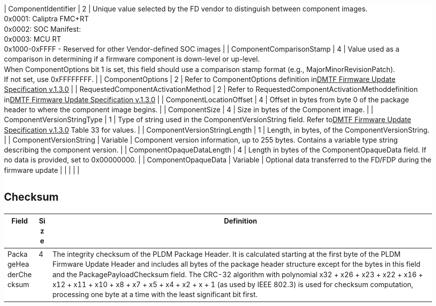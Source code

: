 | ComponentIdentifier                | 2        | Unique value selected by the FD vendor to distinguish between component images.<br />0x0001: Caliptra FMC+RT <br />0x0002: SOC Manifest: <br />0x0003: MCU RT<br />0x1000-0xFFFF - Reserved for other Vendor-defined SOC images                                                                         |
| ComponentComparisonStamp           | 4        | Value used as a comparison in determining if a firmware component is down-level or up-level.<br />When ComponentOptions bit 1 is set, this field should use a comparison stamp format (e.g., MajorMinorRevisionPatch).<br /> If not set, use 0xFFFFFFFF.                                                  |
| ComponentOptions                   | 2        | Refer to ComponentOptions definition in[DMTF Firmware Update Specification v.1.3.0](https://www.dmtf.org/sites/default/files/standards/documents/DSP0267_1.3.0.pdf)                                                                                                                                          |
| RequestedComponentActivationMethod | 2        | Refer to RequestedComponentActivationMethoddefinition in[DMTF Firmware Update Specification v.1.3.0](https://www.dmtf.org/sites/default/files/standards/documents/DSP0267_1.3.0.pdf)                                                                                                                         |
| ComponentLocationOffset            | 4        | Offset in bytes from byte 0 of the package header to where the component image begins.                                                                                                                                                                                                                    |
| ComponentSize                      | 4        | Size in bytes of the Component image.                                                                                                                                                                                                                                                                     |
| ComponentVersionStringType         | 1        | Type of string used in the ComponentVersionString field. Refer to[DMTF Firmware Update Specification v.1.3.0](https://www.dmtf.org/sites/default/files/standards/documents/DSP0267_1.3.0.pdf) Table 33 for values.                                                                                          |
| ComponentVersionStringLength       | 1        | Length, in bytes, of the ComponentVersionString.                                                                                                                                                                                                                                                          |
| ComponentVersionString             | Variable | Component version information, up to 255 bytes. Contains a variable type string describing the component version.                                                                                                                                                                                         |
| ComponentOpaqueDataLength          | 4        | Length in bytes of the ComponentOpaqueData field. If no data is provided, set to 0x00000000.                                                                                                                                                                                                              |
| ComponentOpaqueData                | Variable | Optional data transferred to the FD/FDP during the firmware update                                                                                                                                                                                                                                        |
|                                    |          |                                                                                                                                                                                                                                                                                                           |

## Checksum

| Field                  | Size | Definition                                                                                                                                                                                                                                                                                                                                                                                                                                                                                                          |
| ---------------------- | ---- | ------------------------------------------------------------------------------------------------------------------------------------------------------------------------------------------------------------------------------------------------------------------------------------------------------------------------------------------------------------------------------------------------------------------------------------------------------------------------------------------------------------------- |
| PackageHeaderChecksum  | 4    | The integrity checksum of the PLDM Package Header. It is calculated starting at the first byte of the PLDM Firmware Update Header and includes all bytes of the package header structure except for the bytes in this field and the PackagePayloadChecksum field. The CRC-32 algorithm with polynomial x32 + x26 + x23 + x22 + x16 + x12 + x11 + x10 + x8 + x7 + x5 + x4 + x2 + x + 1 (as used by IEEE 802.3) is used for checksum computation, processing one byte at a time with the least significant bit first. |